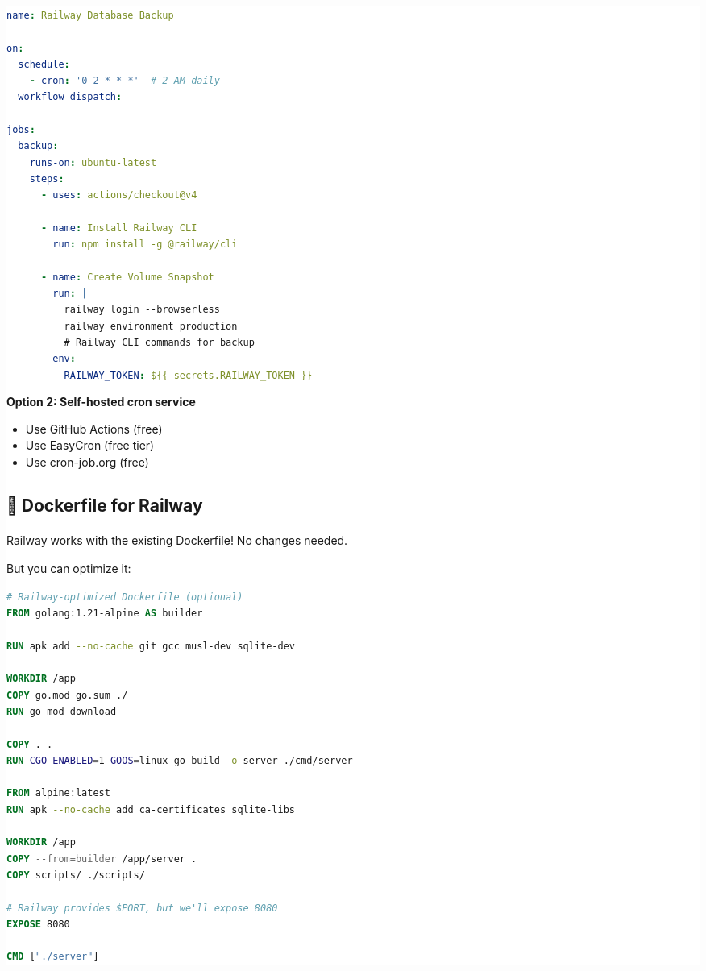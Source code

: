 ```yaml
name: Railway Database Backup

on:
  schedule:
    - cron: '0 2 * * *'  # 2 AM daily
  workflow_dispatch:

jobs:
  backup:
    runs-on: ubuntu-latest
    steps:
      - uses: actions/checkout@v4
      
      - name: Install Railway CLI
        run: npm install -g @railway/cli
      
      - name: Create Volume Snapshot
        run: |
          railway login --browserless
          railway environment production
          # Railway CLI commands for backup
        env:
          RAILWAY_TOKEN: ${{ secrets.RAILWAY_TOKEN }}
```

**Option 2: Self-hosted cron service**
- Use GitHub Actions (free)
- Use EasyCron (free tier)
- Use cron-job.org (free)

## 🔧 Dockerfile for Railway

Railway works with the existing Dockerfile! No changes needed.

But you can optimize it:

```dockerfile
# Railway-optimized Dockerfile (optional)
FROM golang:1.21-alpine AS builder

RUN apk add --no-cache git gcc musl-dev sqlite-dev

WORKDIR /app
COPY go.mod go.sum ./
RUN go mod download

COPY . .
RUN CGO_ENABLED=1 GOOS=linux go build -o server ./cmd/server

FROM alpine:latest
RUN apk --no-cache add ca-certificates sqlite-libs

WORKDIR /app
COPY --from=builder /app/server .
COPY scripts/ ./scripts/

# Railway provides $PORT, but we'll expose 8080
EXPOSE 8080

CMD ["./server"]
```
